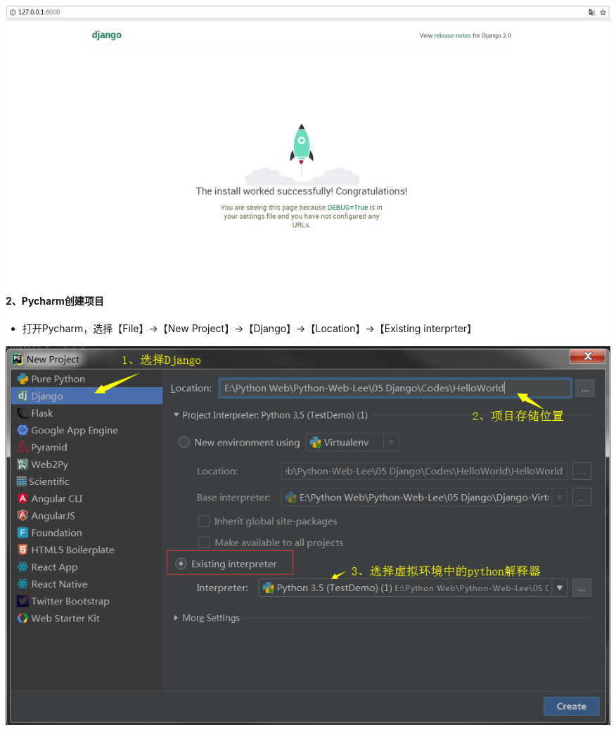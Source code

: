 ![1531125632678](.\Django-notes-pic\localhost-server.png)



#### 2、Pycharm创建项目

- 打开Pycharm，选择【File】->【New Project】->【Django】->【Location】->【Existing interprter】

![Pycharm创建项目](.\Django-notes-pic\Pycharm创建项目.png)
